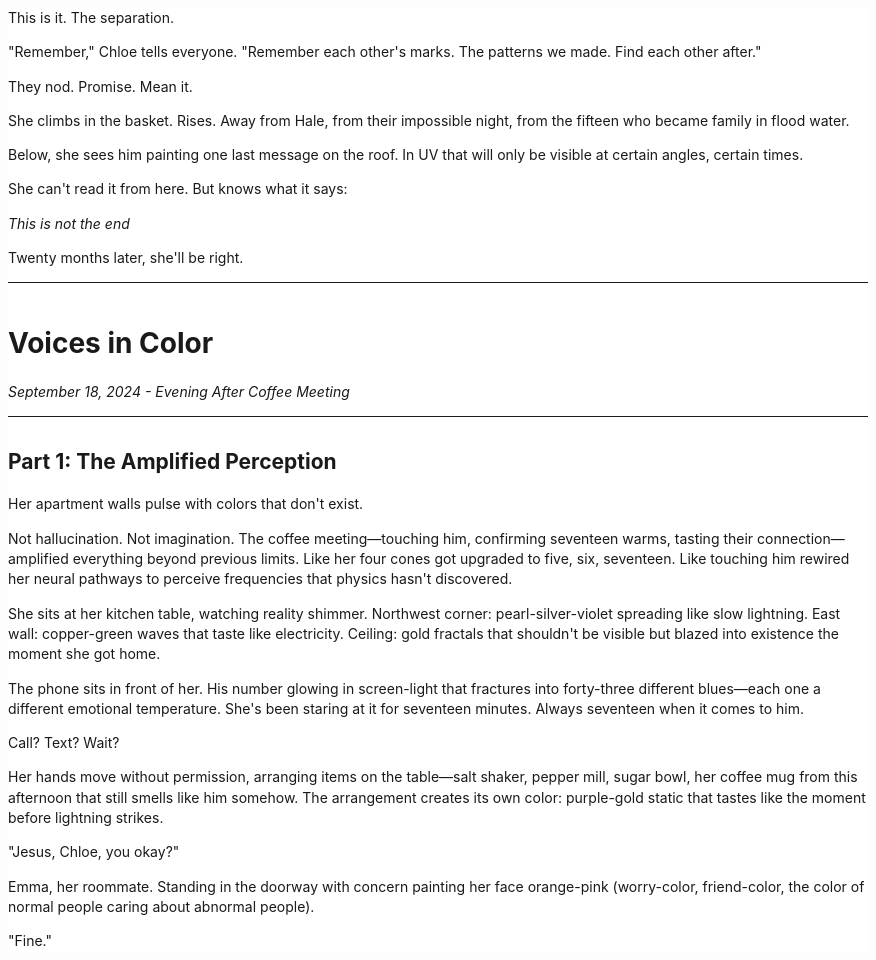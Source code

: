 This is it. The separation.

"Remember," Chloe tells everyone. "Remember each other's marks. The patterns we made. Find each other after."

They nod. Promise. Mean it.

She climbs in the basket. Rises. Away from Hale, from their impossible night, from the fifteen who became family in flood water.

Below, she sees him painting one last message on the roof. In UV that will only be visible at certain angles, certain times.

She can't read it from here. But knows what it says:

*This is not the end*

Twenty months later, she'll be right.

---




# Voices in Color
*September 18, 2024 - Evening After Coffee Meeting*

---

## Part 1: The Amplified Perception

Her apartment walls pulse with colors that don't exist.

Not hallucination. Not imagination. The coffee meeting—touching him, confirming seventeen warms, tasting their connection—amplified everything beyond previous limits. Like her four cones got upgraded to five, six, seventeen. Like touching him rewired her neural pathways to perceive frequencies that physics hasn't discovered.

She sits at her kitchen table, watching reality shimmer. Northwest corner: pearl-silver-violet spreading like slow lightning. East wall: copper-green waves that taste like electricity. Ceiling: gold fractals that shouldn't be visible but blazed into existence the moment she got home.

The phone sits in front of her. His number glowing in screen-light that fractures into forty-three different blues—each one a different emotional temperature. She's been staring at it for seventeen minutes. Always seventeen when it comes to him.

Call? Text? Wait?

Her hands move without permission, arranging items on the table—salt shaker, pepper mill, sugar bowl, her coffee mug from this afternoon that still smells like him somehow. The arrangement creates its own color: purple-gold static that tastes like the moment before lightning strikes.

"Jesus, Chloe, you okay?"

Emma, her roommate. Standing in the doorway with concern painting her face orange-pink (worry-color, friend-color, the color of normal people caring about abnormal people).

"Fine."
